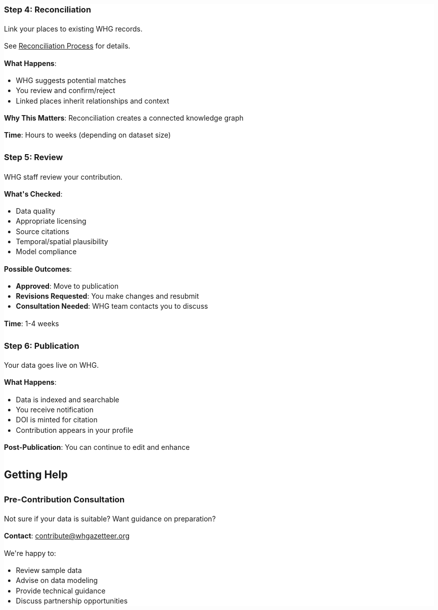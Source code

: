 ### Step 4: Reconciliation

Link your places to existing WHG records.

See [Reconciliation Process](reconciliation.md) for details.

**What Happens**:
- WHG suggests potential matches
- You review and confirm/reject
- Linked places inherit relationships and context

**Why This Matters**: Reconciliation creates a connected knowledge graph

**Time**: Hours to weeks (depending on dataset size)

### Step 5: Review

WHG staff review your contribution.

**What's Checked**:
- Data quality
- Appropriate licensing
- Source citations
- Temporal/spatial plausibility
- Model compliance

**Possible Outcomes**:
- **Approved**: Move to publication
- **Revisions Requested**: You make changes and resubmit
- **Consultation Needed**: WHG team contacts you to discuss

**Time**: 1-4 weeks

### Step 6: Publication

Your data goes live on WHG.

**What Happens**:
- Data is indexed and searchable
- You receive notification
- DOI is minted for citation
- Contribution appears in your profile

**Post-Publication**: You can continue to edit and enhance

## Getting Help

### Pre-Contribution Consultation

Not sure if your data is suitable? Want guidance on preparation?

**Contact**: contribute@whgazetteer.org

We're happy to:
- Review sample data
- Advise on data modeling
- Provide technical guidance
- Discuss partnership opportunities
